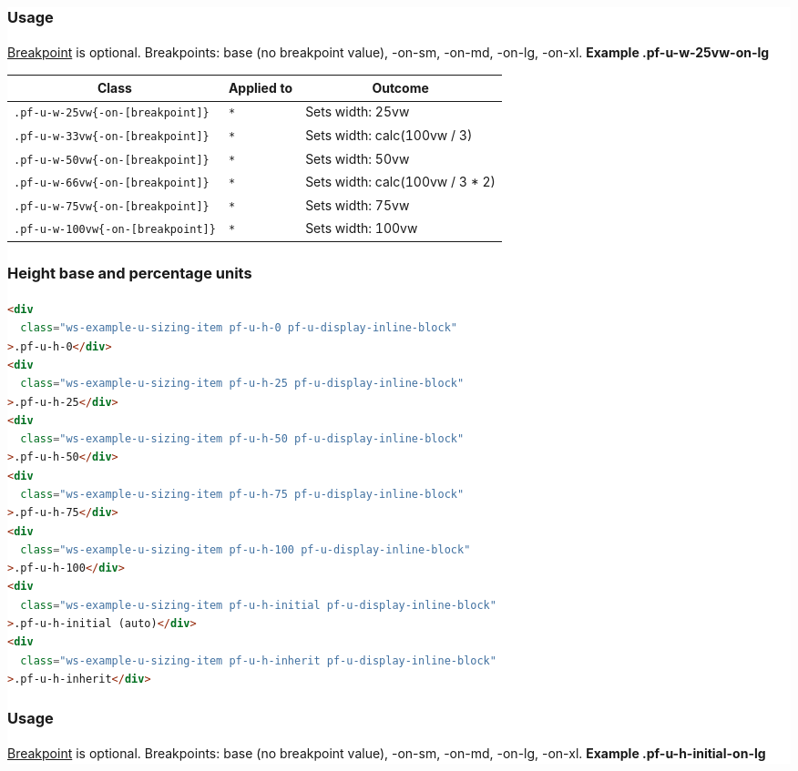### Usage

[Breakpoint](/developer-resources/global-css-variables#breakpoint-variables-and-class-suffixes) is optional. Breakpoints: base (no breakpoint value), -on-sm, -on-md, -on-lg, -on-xl. **Example .pf-u-w-25vw-on-lg**

| Class                             | Applied to | Outcome                          |
| --------------------------------- | ---------- | -------------------------------- |
| `.pf-u-w-25vw{-on-[breakpoint]}`  | `*`        | Sets width: 25vw                 |
| `.pf-u-w-33vw{-on-[breakpoint]}`  | `*`        | Sets width: calc(100vw / 3)      |
| `.pf-u-w-50vw{-on-[breakpoint]}`  | `*`        | Sets width: 50vw                 |
| `.pf-u-w-66vw{-on-[breakpoint]}`  | `*`        | Sets width: calc(100vw / 3 \* 2) |
| `.pf-u-w-75vw{-on-[breakpoint]}`  | `*`        | Sets width: 75vw                 |
| `.pf-u-w-100vw{-on-[breakpoint]}` | `*`        | Sets width: 100vw                |

### Height base and percentage units

```html
<div
  class="ws-example-u-sizing-item pf-u-h-0 pf-u-display-inline-block"
>.pf-u-h-0</div>
<div
  class="ws-example-u-sizing-item pf-u-h-25 pf-u-display-inline-block"
>.pf-u-h-25</div>
<div
  class="ws-example-u-sizing-item pf-u-h-50 pf-u-display-inline-block"
>.pf-u-h-50</div>
<div
  class="ws-example-u-sizing-item pf-u-h-75 pf-u-display-inline-block"
>.pf-u-h-75</div>
<div
  class="ws-example-u-sizing-item pf-u-h-100 pf-u-display-inline-block"
>.pf-u-h-100</div>
<div
  class="ws-example-u-sizing-item pf-u-h-initial pf-u-display-inline-block"
>.pf-u-h-initial (auto)</div>
<div
  class="ws-example-u-sizing-item pf-u-h-inherit pf-u-display-inline-block"
>.pf-u-h-inherit</div>

```

### Usage

[Breakpoint](/developer-resources/global-css-variables#breakpoint-variables-and-class-suffixes) is optional. Breakpoints: base (no breakpoint value), -on-sm, -on-md, -on-lg, -on-xl. **Example .pf-u-h-initial-on-lg**
